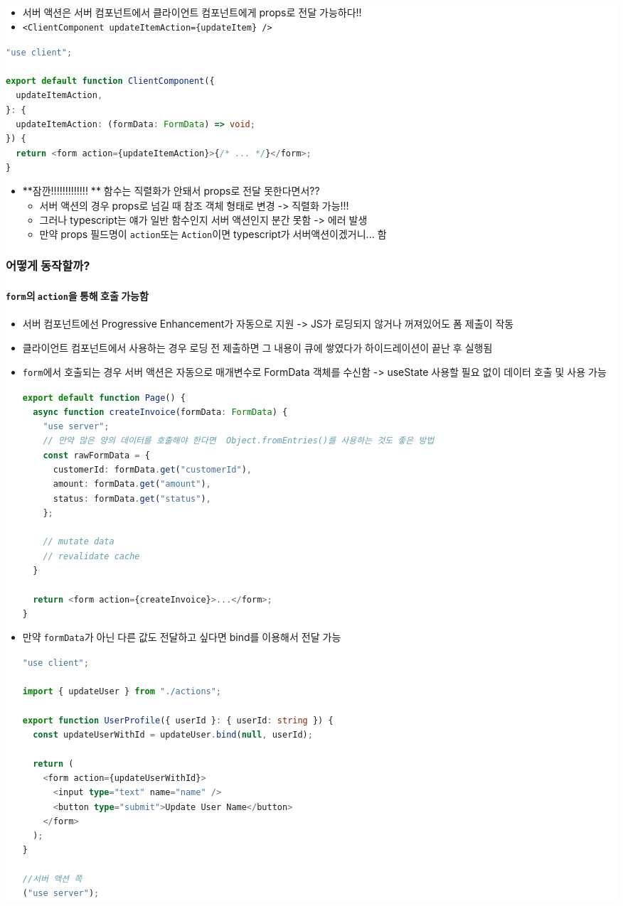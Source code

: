 - 서버 액션은 서버 컴포넌트에서 클라이언트 컴포넌트에게 props로 전달 가능하다!!
- `<ClientComponent updateItemAction={updateItem} />`

```typescript
"use client";

export default function ClientComponent({
  updateItemAction,
}: {
  updateItemAction: (formData: FormData) => void;
}) {
  return <form action={updateItemAction}>{/* ... */}</form>;
}
```

- **잠깐!!!!!!!!!!!!! ** 함수는 직렬화가 안돼서 props로 전달 못한다면서??
  - 서버 액션의 경우 props로 넘길 때 참조 객체 형태로 변경 -> 직렬화 가능!!!
  - 그러나 typescript는 얘가 일반 함수인지 서버 액션인지 분간 못함 -> 에러 발생
  - 만약 props 필드명이 `action`또는 `Action`이면 typescript가 서버액션이겠거니... 함

### 어떻게 동작할까?

#### `form`의 `action`을 통해 호출 가능함

- 서버 컴포넌트에선 Progressive Enhancement가 자동으로 지원 -> JS가 로딩되지 않거나 꺼져있어도 폼 제출이 작동
- 클라이언트 컴포넌트에서 사용하는 경우 로딩 전 제출하면 그 내용이 큐에 쌓였다가 하이드레이션이 끝난 후 실행됨
- `form`에서 호출되는 경우 서버 액션은 자동으로 매개변수로 FormData 객체를 수신함 -> useState 사용할 필요 없이 데이터 호출 및 사용 가능

  ```typescript
  export default function Page() {
    async function createInvoice(formData: FormData) {
      "use server";
      // 만약 많은 양의 데이터를 호출해야 한다면  Object.fromEntries()를 사용하는 것도 좋은 방법
      const rawFormData = {
        customerId: formData.get("customerId"),
        amount: formData.get("amount"),
        status: formData.get("status"),
      };

      // mutate data
      // revalidate cache
    }

    return <form action={createInvoice}>...</form>;
  }
  ```

- 만약 `formData`가 아닌 다른 값도 전달하고 싶다면 bind를 이용해서 전달 가능

  ```typescript
  "use client";

  import { updateUser } from "./actions";

  export function UserProfile({ userId }: { userId: string }) {
    const updateUserWithId = updateUser.bind(null, userId);

    return (
      <form action={updateUserWithId}>
        <input type="text" name="name" />
        <button type="submit">Update User Name</button>
      </form>
    );
  }

  //서버 액션 쪽
  ("use server");
  ```
